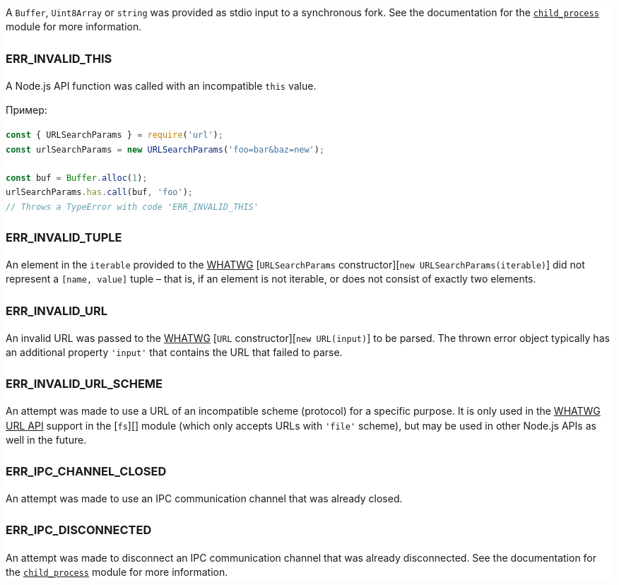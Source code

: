 A `Buffer`, `Uint8Array` or `string` was provided as stdio input to a synchronous fork. See the documentation for the [`child_process`](child_process.html) module for more information.

<a id="ERR_INVALID_THIS"></a>

### ERR_INVALID_THIS

A Node.js API function was called with an incompatible `this` value.

Пример:

```js
const { URLSearchParams } = require('url');
const urlSearchParams = new URLSearchParams('foo=bar&baz=new');

const buf = Buffer.alloc(1);
urlSearchParams.has.call(buf, 'foo');
// Throws a TypeError with code 'ERR_INVALID_THIS'
```

<a id="ERR_INVALID_TUPLE"></a>

### ERR_INVALID_TUPLE

An element in the `iterable` provided to the [WHATWG](url.html#url_the_whatwg_url_api) [`URLSearchParams` constructor][`new URLSearchParams(iterable)`] did not represent a `[name, value]` tuple – that is, if an element is not iterable, or does not consist of exactly two elements.

<a id="ERR_INVALID_URL"></a>

### ERR_INVALID_URL

An invalid URL was passed to the [WHATWG](url.html#url_the_whatwg_url_api) [`URL` constructor][`new URL(input)`] to be parsed. The thrown error object typically has an additional property `'input'` that contains the URL that failed to parse.

<a id="ERR_INVALID_URL_SCHEME"></a>

### ERR_INVALID_URL_SCHEME

An attempt was made to use a URL of an incompatible scheme (protocol) for a specific purpose. It is only used in the [WHATWG URL API](url.html#url_the_whatwg_url_api) support in the [`fs`][] module (which only accepts URLs with `'file'` scheme), but may be used in other Node.js APIs as well in the future.

<a id="ERR_IPC_CHANNEL_CLOSED"></a>

### ERR_IPC_CHANNEL_CLOSED

An attempt was made to use an IPC communication channel that was already closed.

<a id="ERR_IPC_DISCONNECTED"></a>

### ERR_IPC_DISCONNECTED

An attempt was made to disconnect an IPC communication channel that was already disconnected. See the documentation for the [`child_process`](child_process.html) module for more information.
